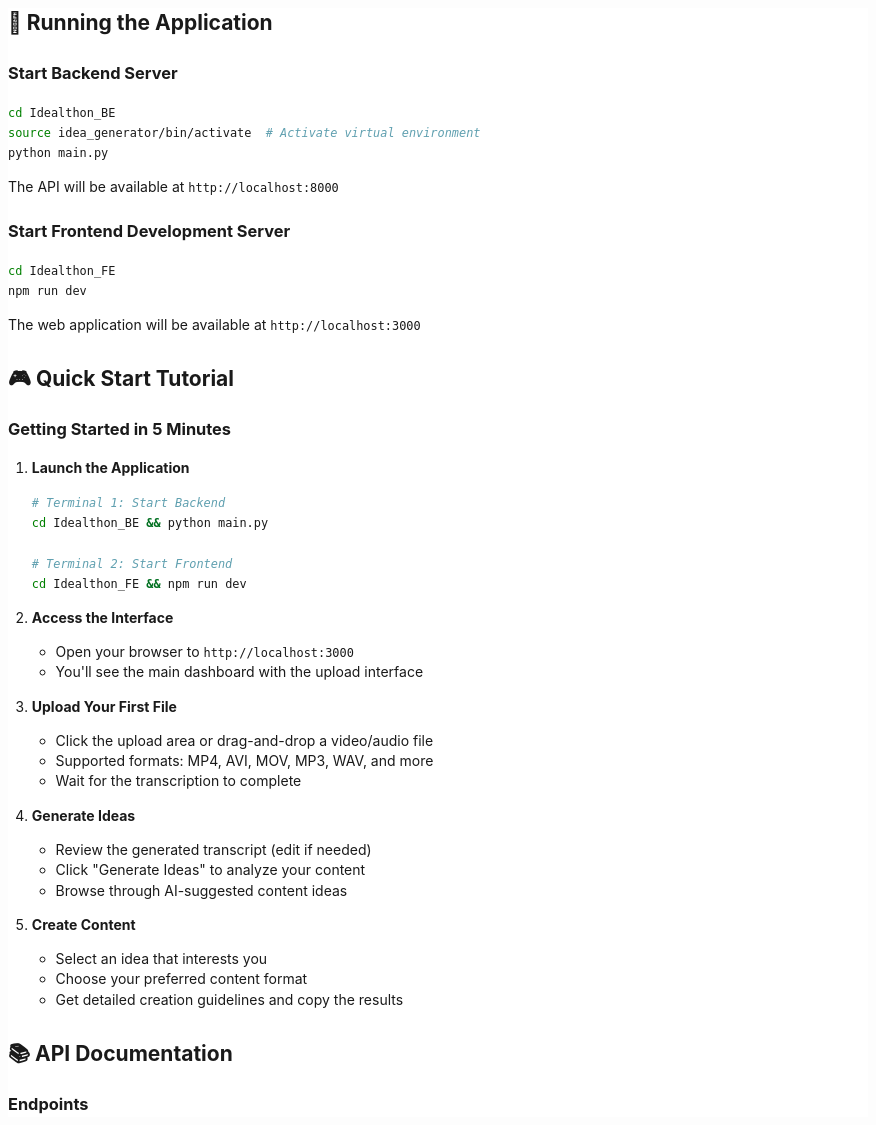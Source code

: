 ## 🚀 Running the Application

### Start Backend Server
```bash
cd Idealthon_BE
source idea_generator/bin/activate  # Activate virtual environment
python main.py
```
The API will be available at `http://localhost:8000`

### Start Frontend Development Server
```bash
cd Idealthon_FE
npm run dev
```
The web application will be available at `http://localhost:3000`

## 🎮 Quick Start Tutorial

### Getting Started in 5 Minutes

1. **Launch the Application**
   ```bash
   # Terminal 1: Start Backend
   cd Idealthon_BE && python main.py

   # Terminal 2: Start Frontend
   cd Idealthon_FE && npm run dev
   ```

2. **Access the Interface**
   - Open your browser to `http://localhost:3000`
   - You'll see the main dashboard with the upload interface

3. **Upload Your First File**
   - Click the upload area or drag-and-drop a video/audio file
   - Supported formats: MP4, AVI, MOV, MP3, WAV, and more
   - Wait for the transcription to complete

4. **Generate Ideas**
   - Review the generated transcript (edit if needed)
   - Click "Generate Ideas" to analyze your content
   - Browse through AI-suggested content ideas

5. **Create Content**
   - Select an idea that interests you
   - Choose your preferred content format
   - Get detailed creation guidelines and copy the results

## 📚 API Documentation

### Endpoints
